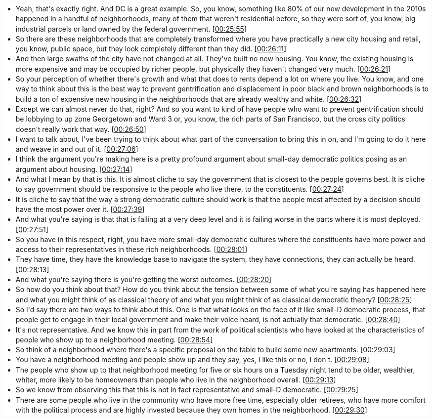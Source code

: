 *  Yeah, that's exactly right. And DC is a great example. So, you know, something like 80% of our new development in the 2010s happened in a handful of neighborhoods, many of them that weren't residential before, so they were sort of, you know, big industrial parcels or land owned by the federal government. [[00:25:55](https://www.youtube.com/watch?v=_Uq8L-PCoIg&t=1555.0s)]
*  So there are these neighborhoods that are completely transformed where you have practically a new city housing and retail, you know, public space, but they look completely different than they did. [[00:26:11](https://www.youtube.com/watch?v=_Uq8L-PCoIg&t=1571.0s)]
*  And then large swaths of the city have not changed at all. They've built no new housing. You know, the existing housing is more expensive and may be occupied by richer people, but physically they haven't changed very much. [[00:26:21](https://www.youtube.com/watch?v=_Uq8L-PCoIg&t=1581.0s)]
*  So your perception of whether there's growth and what that does to rents depend a lot on where you live. You know, and one way to think about this is the best way to prevent gentrification and displacement in poor black and brown neighborhoods is to build a ton of expensive new housing in the neighborhoods that are already wealthy and white. [[00:26:32](https://www.youtube.com/watch?v=_Uq8L-PCoIg&t=1592.0s)]
*  Except we can almost never do that, right? And so you want to kind of have people who want to prevent gentrification should be lobbying to up zone Georgetown and Ward 3 or, you know, the rich parts of San Francisco, but the cross city politics doesn't really work that way. [[00:26:50](https://www.youtube.com/watch?v=_Uq8L-PCoIg&t=1610.0s)]
*  I want to talk about, I've been trying to think about what part of the conversation to bring this in on, and I'm going to do it here and weave in and out of it. [[00:27:06](https://www.youtube.com/watch?v=_Uq8L-PCoIg&t=1626.0s)]
*  I think the argument you're making here is a pretty profound argument about small-day democratic politics posing as an argument about housing. [[00:27:14](https://www.youtube.com/watch?v=_Uq8L-PCoIg&t=1634.0s)]
*  And what I mean by that is this. It is almost cliche to say the government that is closest to the people governs best. It is cliche to say government should be responsive to the people who live there, to the constituents. [[00:27:24](https://www.youtube.com/watch?v=_Uq8L-PCoIg&t=1644.0s)]
*  It is cliche to say that the way a strong democratic culture should work is that the people most affected by a decision should have the most power over it. [[00:27:39](https://www.youtube.com/watch?v=_Uq8L-PCoIg&t=1659.0s)]
*  And what you're saying is that that is failing at a very deep level and it is failing worse in the parts where it is most deployed. [[00:27:51](https://www.youtube.com/watch?v=_Uq8L-PCoIg&t=1671.0s)]
*  So you have in this respect, right, you have more small-day democratic cultures where the constituents have more power and access to their representatives in these rich neighborhoods. [[00:28:01](https://www.youtube.com/watch?v=_Uq8L-PCoIg&t=1681.0s)]
*  They have time, they have the knowledge base to navigate the system, they have connections, they can actually be heard. [[00:28:13](https://www.youtube.com/watch?v=_Uq8L-PCoIg&t=1693.0s)]
*  And what you're saying there is you're getting the worst outcomes. [[00:28:20](https://www.youtube.com/watch?v=_Uq8L-PCoIg&t=1700.0s)]
*  So how do you think about that? How do you think about the tension between some of what you're saying has happened here and what you might think of as classical theory of and what you might think of as classical democratic theory? [[00:28:25](https://www.youtube.com/watch?v=_Uq8L-PCoIg&t=1705.0s)]
*  So I'd say there are two ways to think about this. One is that what looks on the face of it like small-D democratic process, that people get to engage in their local government and make their voice heard, is not actually that democratic. [[00:28:40](https://www.youtube.com/watch?v=_Uq8L-PCoIg&t=1720.0s)]
*  It's not representative. And we know this in part from the work of political scientists who have looked at the characteristics of people who show up to a neighborhood meeting. [[00:28:54](https://www.youtube.com/watch?v=_Uq8L-PCoIg&t=1734.0s)]
*  So think of a neighborhood where there's a specific proposal on the table to build some new apartments. [[00:29:03](https://www.youtube.com/watch?v=_Uq8L-PCoIg&t=1743.0s)]
*  You have a neighborhood meeting and people show up and they say, yes, I like this or no, I don't. [[00:29:08](https://www.youtube.com/watch?v=_Uq8L-PCoIg&t=1748.0s)]
*  The people who show up to that neighborhood meeting for five or six hours on a Tuesday night tend to be older, wealthier, whiter, more likely to be homeowners than people who live in the neighborhood overall. [[00:29:13](https://www.youtube.com/watch?v=_Uq8L-PCoIg&t=1753.0s)]
*  So we know from observing this that this is not in fact representative and small-D democratic. [[00:29:25](https://www.youtube.com/watch?v=_Uq8L-PCoIg&t=1765.0s)]
*  There are some people who live in the community who have more free time, especially older retirees, who have more comfort with the political process and are highly invested because they own homes in the neighborhood. [[00:29:30](https://www.youtube.com/watch?v=_Uq8L-PCoIg&t=1770.0s)]